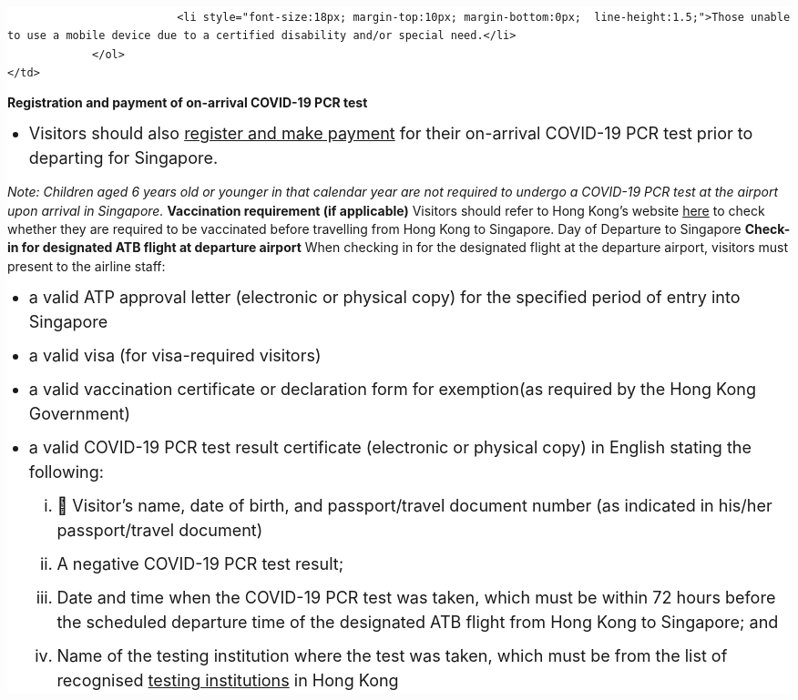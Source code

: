                              <li style="font-size:18px; margin-top:10px; margin-bottom:0px;  line-height:1.5;">Those unable to use a mobile device due to a certified disability and/or special need.</li>
                 </ol>      
    </td>
 </tr>
 <tr>
 <td style="font-size:18px; border-left:1px solid #D8D8D8; border-right:1px solid #D8D8D8"><b>Registration and payment of on-arrival COVID-19 PCR test</b> </td>
    <td style="font-size:18px; border-left:1px solid #D8D8D8; border-right:1px solid #D8D8D8"> 
<ol style="margin-top:0px; list-style-type: disc;">
            <li style="font-size:18px; margin-top:10px; margin-bottom:0px;  line-height:1.5;">Visitors should also <a href="https://safetravel.changiairport.com/">register and make payment</a> for their on-arrival COVID-19 PCR test prior to departing for Singapore.</li>
</ol>
                <i>Note: Children aged 6 years old or younger in that calendar year are not required to undergo a COVID-19 PCR test at the airport upon arrival in Singapore.</i>
             </td>
            </tr>
            <tr>
 <td style="font-size:18px; border-left:1px solid #D8D8D8; border-right:1px solid #D8D8D8"><b>Vaccination requirement (if applicable)</b> </td>
    <td style="font-size:18px; border-left:1px solid #D8D8D8; border-right:1px solid #D8D8D8"> 
Visitors should refer to Hong Kong’s website <a href="https://www.tourism.gov.hk/travel-bubble/en/singapore.html">here</a> to check whether they are required to be vaccinated before travelling from Hong Kong to Singapore.
             </td>
            </tr>
<thead>
  <tr>
    <th colspan="2" style="font-size:18px; border-top:3px solid #D8D8D8; border-left:1px solid #D8D8D8; border-right:1px solid #D8D8D8; background-color:#EDEDED">Day of Departure to Singapore</th>
  </tr>
</thead>
   <tr>
    <td style="font-size:18px; border-bottom:1px solid #D8D8D8; border-left:1px solid #D8D8D8; border-right:1px solid #D8D8D8"><b>Check-in for designated ATB flight at departure airport</b></td>
    <td style="font-size:18px; border-bottom:1px solid #D8D8D8; border-right:1px solid #D8D8D8"> When checking in for the designated flight at the departure airport, visitors must present to the airline staff:
    <ol style="margin-top:0px; list-style-type: disc;">
         <li style="font-size:18px; margin-top:10px; margin-bottom:0px;  line-height:1.5;">a valid ATP approval letter (electronic or physical copy) for the specified period of entry into Singapore</li>
          <li style="font-size:18px; margin-top:10px; margin-bottom:0px;  line-height:1.5;">a valid visa (for visa-required visitors)</li>
                  <li style="font-size:18px; margin-top:10px; margin-bottom:0px;  line-height:1.5;">a valid vaccination certificate or declaration form for exemption(as required by the Hong Kong Government)</li>
      <li style="font-size:18px; margin-top:10px; margin-bottom:0px;  line-height:1.5;">a valid COVID-19 PCR test result certificate (electronic or physical copy) in English stating the following:
        <ol style="margin-top:0px; list-style-type: lower-roman;">
          <li style="font-size:18px; margin-top:10px; margin-bottom:0px;  line-height:1.5;">	Visitor’s name, date of birth, and passport/travel document number (as indicated in his/her passport/travel document)</li>
          <li style="font-size:18px; margin-top:10px; margin-bottom:0px;  line-height:1.5;">A negative COVID-19 PCR test result;</li>
          <li style="font-size:18px; margin-top:10px; margin-bottom:0px;  line-height:1.5;">Date and time when the COVID-19 PCR test was taken, which must be within 72 hours before the scheduled departure time of the designated ATB flight from Hong Kong to Singapore; and</li>
          <li style="font-size:18px; margin-top:10px; margin-bottom:0px;  line-height:1.5;">Name of the testing institution where the test was taken, which must be from the list of recognised <a href="http://www.coronavirus.gov.hk/pdf/List_of_recognised_laboratories_RTPCR.pdf">testing institutions</a> in Hong Kong</li>
        </ol>
       </li>     